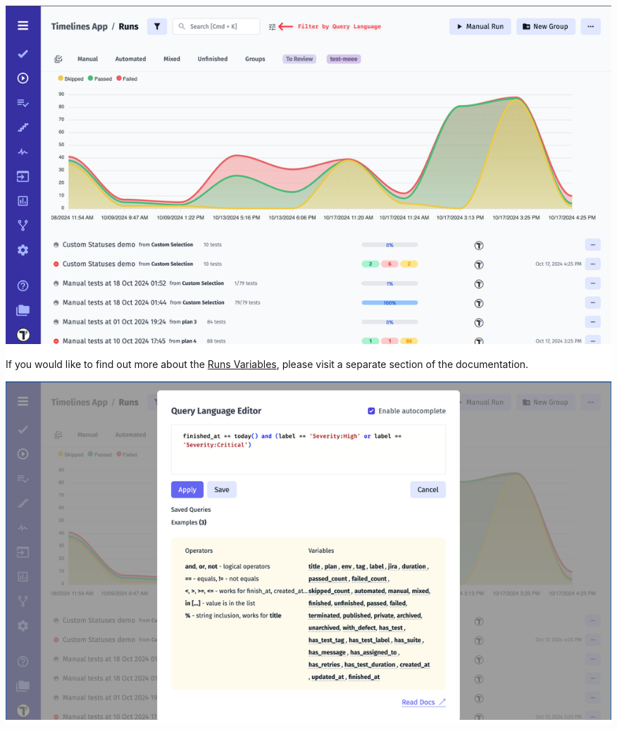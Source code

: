 ![Testomatio.io - Filter Test Runs by Query Language](./images/New_wcpBcPsg_2024-10-17.png)

If you would like to find out more about the [Runs Variables](https://docs.testomat.io/usage/query-language/#runs-variables), please visit a separate section of the documentation.

![Testomatio.io - Query Language Variables](./images/New_8X0J8uAJ_2024-10-17.png)
